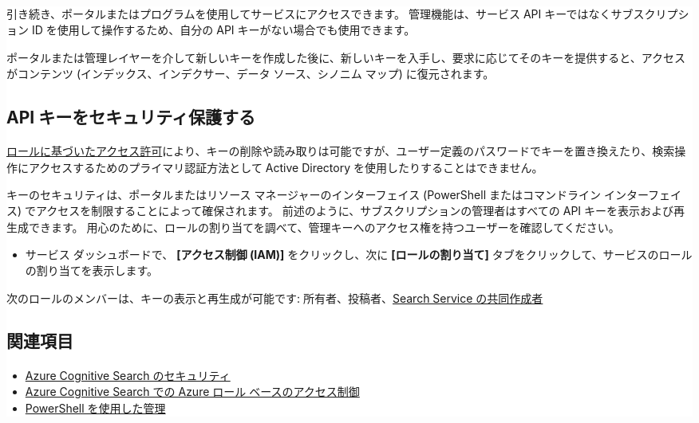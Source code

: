 引き続き、ポータルまたはプログラムを使用してサービスにアクセスできます。 管理機能は、サービス API キーではなくサブスクリプション ID を使用して操作するため、自分の API キーがない場合でも使用できます。 

ポータルまたは管理レイヤーを介して新しいキーを作成した後に、新しいキーを入手し、要求に応じてそのキーを提供すると、アクセスがコンテンツ (インデックス、インデクサー、データ ソース、シノニム マップ) に復元されます。

## <a name="secure-api-keys"></a>API キーをセキュリティ保護する

[ロールに基づいたアクセス許可](search-security-rbac.md)により、キーの削除や読み取りは可能ですが、ユーザー定義のパスワードでキーを置き換えたり、検索操作にアクセスするためのプライマリ認証方法として Active Directory を使用したりすることはできません。 

キーのセキュリティは、ポータルまたはリソース マネージャーのインターフェイス (PowerShell またはコマンドライン インターフェイス) でアクセスを制限することによって確保されます。 前述のように、サブスクリプションの管理者はすべての API キーを表示および再生成できます。 用心のために、ロールの割り当てを調べて、管理キーへのアクセス権を持つユーザーを確認してください。

+ サービス ダッシュボードで、 **[アクセス制御 (IAM)]** をクリックし、次に **[ロールの割り当て]** タブをクリックして、サービスのロールの割り当てを表示します。

次のロールのメンバーは、キーの表示と再生成が可能です: 所有者、投稿者、[Search Service の共同作成者](../role-based-access-control/built-in-roles.md#search-service-contributor)

## <a name="see-also"></a>関連項目

+ [Azure Cognitive Search のセキュリティ](search-security-overview.md)
+ [Azure Cognitive Search での Azure ロール ベースのアクセス制御](search-security-rbac.md)
+ [PowerShell を使用した管理](search-manage-powershell.md) 